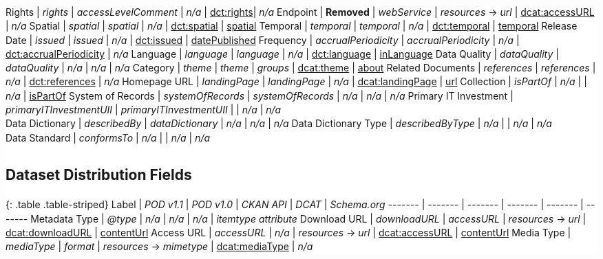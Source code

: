 Rights                         | *rights*                               | *accessLevelComment*                   | *n/a*             | [dct:rights](http://www.w3.org/TR/vocab-dcat/#Property:distribution_rights)| *n/a*
Endpoint                       | **Removed**                            | *webService*          | *resources*  &rarr; *url*             | [dcat:accessURL](http://www.w3.org/TR/vocab-dcat/#Property:distribution_accessurl) | *n/a*
Spatial                        | *spatial*                              | *spatial*      | *n/a*                | [dct:spatial](http://www.w3.org/TR/vocab-dcat/#Property:dataset_spatial) | [spatial](http://schema.org/spatial)
Temporal                       | *temporal*                             | *temporal*    | *n/a*                | [dct:temporal](http://www.w3.org/TR/vocab-dcat/#Property:dataset_temporal) | [temporal](http://schema.org/temporal)
Release Date                   | *issued*                               | *issued*         | *n/a*                | [dct:issued](http://www.w3.org/TR/vocab-dcat/#Property:dataset_release_date) | [datePublished](http://schema.org/datePublished)
Frequency                      | *accrualPeriodicity*                   | *accrualPeriodicity*             | *n/a*                | [dct:accrualPeriodicity](http://www.w3.org/TR/vocab-dcat/#Property:dataset_frequency)    | *n/a*
Language                       | *language*                             | *language*                   | *n/a*                | [dct:language](http://www.w3.org/TR/vocab-dcat/#Property:dataset_language)     | [inLanguage](http://schema.org/inLanguage)
Data Quality                   | *dataQuality*                          | *dataQuality*          | *n/a*                | *n/a*  | *n/a*
Category                       | *theme*                                | *theme*          | *groups*                | [dcat:theme](http://www.w3.org/TR/vocab-dcat/#Property:dataset_theme)   | [about](http://schema.org/about)
Related Documents              | *references*                           | *references* | *n/a*                | [dct:references](http://dublincore.org/documents/dcmi-terms/#terms-references) | *n/a*
Homepage URL                   | *landingPage*                          | *landingPage*                  | *n/a*                | [dcat:landingPage](http://www.w3.org/ns/dcat#Property:dataset_landingpage)  | [url](http://schema.org/url)
Collection                     | *isPartOf*                             | *n/a*             |                                   | *n/a*   | [isPartOf](http://schema.org/isPartOf)
System of Records              | *systemOfRecords*                      | *systemOfRecords*                  | *n/a*                | *n/a*  | *n/a*
Primary IT Investment          | *primaryITInvestmentUII*               | *primaryITInvestmentUII*             |                                   | *n/a*   | *n/a*  
Data Dictionary                | *describedBy*                          | *dataDictionary*       | *n/a*                | *n/a* | *n/a*
Data Dictionary Type           | *describedByType*                      | *n/a*             |                                   | *n/a*   | *n/a*     
Data Standard                  | *conformsTo*                           | *n/a*             |                                   | *n/a*   | *n/a*  


Dataset Distribution Fields
-------------------------------------------

{: .table .table-striped}
Label                   | *POD v1.1*        | *POD v1.0*        | *CKAN API*                        | *DCAT*  | *Schema.org*
-------                 | -------           | -------           | -------                           | ------- | -------
Metadata Type           | *@type*           | *n/a*             | *n/a*                             | *n/a*   |  *itemtype attribute* 
Download URL            | *downloadURL*     | *accessURL*       | *resources*  &rarr; *url*         | [dcat:downloadURL](http://www.w3.org/TR/vocab-dcat/#Property:distribution_downloadurl) | [contentUrl](http://schema.org/contentUrl)
Access URL              | *accessURL*       | *n/a*             | *resources*  &rarr; *url*         | [dcat:accessURL](http://www.w3.org/TR/vocab-dcat/#Property:distribution_accessurl) | [contentUrl](http://schema.org/contentUrl)
Media Type              | *mediaType*       | *format*          | *resources*  &rarr; *mimetype*    | [dcat:mediaType](http://www.w3.org/TR/vocab-dcat/#Property:distribution_media_type)       | *n/a*